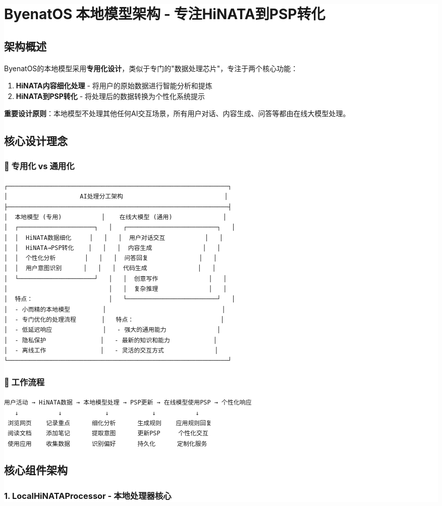 # ByenatOS 本地模型架构 - 专注HiNATA到PSP转化

## 架构概述

ByenatOS的本地模型采用**专用化设计**，类似于专门的"数据处理芯片"，专注于两个核心功能：

1. **HiNATA内容细化处理** - 将用户的原始数据进行智能分析和提炼
2. **HiNATA到PSP转化** - 将处理后的数据转换为个性化系统提示

**重要设计原则**：本地模型不处理其他任何AI交互场景，所有用户对话、内容生成、问答等都由在线大模型处理。

## 核心设计理念

### 🎯 专用化 vs 通用化

```
┌─────────────────────────────────────────────────────────────┐
│                    AI处理分工架构                            │
├─────────────────────────────────────────────────────────────┤
│  本地模型 (专用)           │    在线大模型 (通用)              │
│  ┌─────────────────────┐   │   ┌─────────────────────────┐   │
│  │  HiNATA数据细化     │   │   │  用户对话交互           │   │
│  │  HiNATA→PSP转化    │   │   │  内容生成              │   │
│  │  个性化分析        │   │   │  问答回复              │   │
│  │  用户意图识别      │   │   │  代码生成              │   │
│  └─────────────────────┘   │   │  创意写作              │   │
│                            │   │  复杂推理              │   │
│  特点：                     │   └─────────────────────────┘   │
│  - 小而精的本地模型         │                                │
│  - 专门优化的处理流程       │   特点：                        │
│  - 低延迟响应              │   - 强大的通用能力              │
│  - 隐私保护               │   - 最新的知识和能力            │
│  - 离线工作               │   - 灵活的交互方式              │
└─────────────────────────────────────────────────────────────┘
```

### 🔄 工作流程

```
用户活动 → HiNATA数据 → 本地模型处理 → PSP更新 → 在线模型使用PSP → 个性化响应
   ↓           ↓            ↓            ↓           ↓
 浏览网页    记录重点      细化分析      生成规则    应用规则回复
 阅读文档    添加笔记      提取意图      更新PSP     个性化交互
 使用应用    收集数据      识别偏好      持久化      定制化服务
```

## 核心组件架构

### 1. LocalHiNATAProcessor - 本地处理器核心
